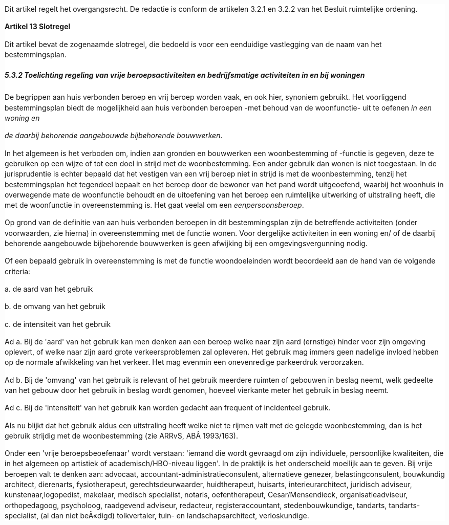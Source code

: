 Dit artikel regelt het overgangsrecht. De redactie is conform de artikelen 3\.2\.1 en 3\.2\.2 van het Besluit ruimtelijke ordening.

**Artikel 13 Slotregel**

Dit artikel bevat de zogenaamde slotregel, die bedoeld is voor een eenduidige vastlegging van de naam van het bestemmingsplan.

##### 5\.3\.2 Toelichting regeling van vrije beroepsactiviteiten en bedrijfsmatige activiteiten in en bij woningen

De begrippen aan huis verbonden beroep en vrij beroep worden vaak, en ook hier, synoniem gebruikt. Het voorliggend bestemmingsplan biedt de mogelijkheid aan huis verbonden beroepen \-met behoud van de woonfunctie\- uit te oefenen *in een woning en*

*de daarbij behorende aangebouwde bijbehorende bouwwerken*.

In het algemeen is het verboden om, indien aan gronden en bouwwerken een woonbestemming of \-functie is gegeven, deze te gebruiken op een wijze of tot een doel in strijd met de woonbestemming. Een ander gebruik dan wonen is niet toegestaan. In de jurisprudentie is echter bepaald dat het vestigen van een vrij beroep niet in strijd is met de woonbestemming, tenzij het bestemmingsplan het tegendeel bepaalt en het beroep door de bewoner van het pand wordt uitgeoefend, waarbij het woonhuis in overwegende mate de woonfunctie behoudt en de uitoefening van het beroep een ruimtelijke uitwerking of uitstraling heeft, die met de woonfunctie in overeenstemming is. Het gaat veelal om een *eenpersoonsberoep*.

Op grond van de definitie van aan huis verbonden beroepen in dit bestemmingsplan zijn de betreffende activiteiten (onder voorwaarden, zie hierna) in overeenstemming met de functie wonen. Voor dergelijke activiteiten in een woning en/ of de daarbij behorende aangebouwde bijbehorende bouwwerken is geen afwijking bij een omgevingsvergunning nodig.

Of een bepaald gebruik in overeenstemming is met de functie woondoeleinden wordt beoordeeld aan de hand van de volgende criteria:

a. de aard van het gebruik

b. de omvang van het gebruik

c. de intensiteit van het gebruik

Ad a.  Bij de 'aard' van het gebruik kan men denken aan een beroep welke naar zijn aard (ernstige) hinder voor zijn omgeving oplevert, of welke naar zijn aard grote verkeersproblemen zal opleveren. Het gebruik mag immers geen nadelige invloed hebben op de normale afwikkeling van het verkeer. Het mag evenmin een onevenredige parkeerdruk veroorzaken.

Ad b.  Bij de 'omvang' van het gebruik is relevant of het gebruik meerdere ruimten of gebouwen in beslag neemt, welk gedeelte van het gebouw door het gebruik in beslag wordt genomen, hoeveel vierkante meter het gebruik in beslag neemt.

Ad c.  Bij de 'intensiteit' van het gebruik kan worden gedacht aan frequent of incidenteel gebruik.

Als nu blijkt dat het gebruik aldus een uitstraling heeft welke niet te rijmen valt met de gelegde woonbestemming, dan is het gebruik strijdig met de woonbestemming (zie ARRvS, ABÂ 1993/163\).

Onder een 'vrije beroepsbeoefenaar' wordt verstaan: 'iemand die wordt gevraagd om zijn individuele, persoonlijke kwaliteiten, die in het algemeen op artistiek of academisch/HBO\-niveau liggen'. In de praktijk is het onderscheid moeilijk aan te geven. Bij vrije beroepen valt te denken aan: advocaat, accountant\-administratieconsulent, alternatieve genezer, belastingconsulent, bouwkundig architect, dierenarts, fysiotherapeut, gerechtsdeurwaarder, huidtherapeut, huisarts, interieurarchitect, juridisch adviseur, kunstenaar,logopedist, makelaar, medisch specialist, notaris, oefentherapeut, Cesar/Mensendieck, organisatieadviseur, orthopedagoog, psycholoog, raadgevend adviseur, redacteur, registeraccountant, stedenbouwkundige, tandarts, tandarts\-specialist, (al dan niet beÃ«digd) tolkvertaler, tuin\- en landschapsarchitect, verloskundige.
